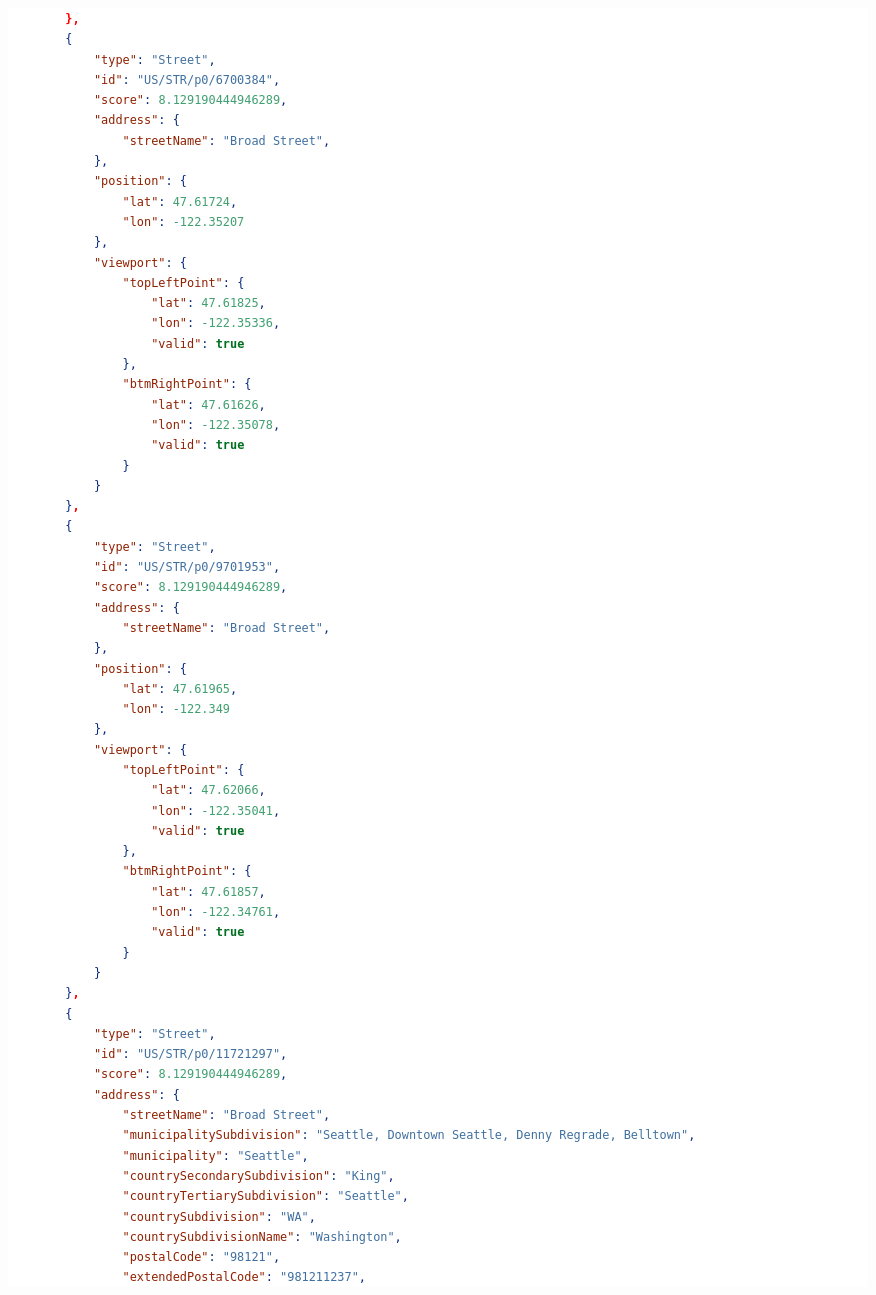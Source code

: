 ```JSON
        },
        {
            "type": "Street",
            "id": "US/STR/p0/6700384",
            "score": 8.129190444946289,
            "address": {
                "streetName": "Broad Street",
            },
            "position": {
                "lat": 47.61724,
                "lon": -122.35207
            },
            "viewport": {
                "topLeftPoint": {
                    "lat": 47.61825,
                    "lon": -122.35336,
                    "valid": true
                },
                "btmRightPoint": {
                    "lat": 47.61626,
                    "lon": -122.35078,
                    "valid": true
                }
            }
        },
        {
            "type": "Street",
            "id": "US/STR/p0/9701953",
            "score": 8.129190444946289,
            "address": {
                "streetName": "Broad Street",
            },
            "position": {
                "lat": 47.61965,
                "lon": -122.349
            },
            "viewport": {
                "topLeftPoint": {
                    "lat": 47.62066,
                    "lon": -122.35041,
                    "valid": true
                },
                "btmRightPoint": {
                    "lat": 47.61857,
                    "lon": -122.34761,
                    "valid": true
                }
            }
        },
        {
            "type": "Street",
            "id": "US/STR/p0/11721297",
            "score": 8.129190444946289,
            "address": {
                "streetName": "Broad Street",
                "municipalitySubdivision": "Seattle, Downtown Seattle, Denny Regrade, Belltown",
                "municipality": "Seattle",
                "countrySecondarySubdivision": "King",
                "countryTertiarySubdivision": "Seattle",
                "countrySubdivision": "WA",
                "countrySubdivisionName": "Washington",
                "postalCode": "98121",
                "extendedPostalCode": "981211237",
```